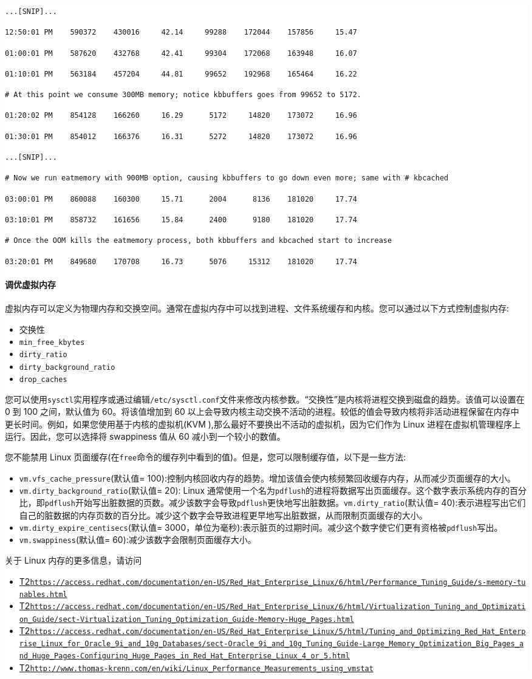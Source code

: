 `...[SNIP]...`

`12:50:01 PM    590372    430016     42.14     99288    172044    157856     15.47`

`01:00:01 PM    587620    432768     42.41     99304    172068    163948     16.07`

`01:10:01 PM    563184    457204     44.81     99652    192968    165464     16.22`

`# At this point we consume 300MB memory; notice kbbuffers goes from 99652 to 5172.`

`01:20:02 PM    854128    166260     16.29      5172     14820    173072     16.96`

`01:30:01 PM    854012    166376     16.31      5272     14820    173072     16.96`

`...[SNIP]...`

`# Now we run eatmemory with 900MB option, causing kbbuffers to go down even more; same with # kbcached`

`03:00:01 PM    860088    160300     15.71      2004      8136    181020     17.74`

`03:10:01 PM    858732    161656     15.84      2400      9180    181020     17.74`

`# Once the OOM kills the eatmemory process, both kbbuffers and kbcached start to increase`

`03:20:01 PM    849680    170708     16.73      5076     15312    181020     17.74`

#### 调优虚拟内存

虚拟内存可以定义为物理内存和交换空间。通常在虚拟内存中可以找到进程、文件系统缓存和内核。您可以通过以下方式控制虚拟内存:

*   交换性
*   `min_free_kbytes`
*   `dirty_ratio`
*   `dirty_background_ratio`
*   `drop_caches`

您可以使用`sysctl`实用程序或通过编辑`/etc/sysctl.conf`文件来修改内核参数。“交换性”是内核将进程交换到磁盘的趋势。该值可以设置在 0 到 100 之间，默认值为 60。将该值增加到 60 以上会导致内核主动交换不活动的进程。较低的值会导致内核将非活动进程保留在内存中更长时间。例如，如果您使用基于内核的虚拟机(KVM ),那么最好不要换出不活动的虚拟机，因为它们作为 Linux 进程在虚拟机管理程序上运行。因此，您可以选择将 swappiness 值从 60 减小到一个较小的数值。

您不能禁用 Linux 页面缓存(在`free`命令的缓存列中看到的值)。但是，您可以限制缓存值，以下是一些方法:

*   `vm.vfs_cache_pressure`(默认值= 100):控制内核回收内存的趋势。增加该值会使内核频繁回收缓存内存，从而减少页面缓存的大小。
*   `vm.dirty_background_ratio`(默认值= 20): Linux 通常使用一个名为`pdflush`的进程将数据写出页面缓存。这个数字表示系统内存的百分比，即`pdflush`开始写出脏数据的页数。减少该数字会导致`pdflush`更快地写出脏数据。`vm.dirty_ratio`(默认值= 40):表示进程写出它们自己的脏数据的内存页数的百分比。减少这个数字会导致进程更早地写出脏数据，从而限制页面缓存的大小。
*   `vm.dirty_expire_centisecs`(默认值= 3000，单位为毫秒):表示脏页的过期时间。减少这个数字使它们更有资格被`pdflush`写出。
*   `vm.swappiness`(默认值= 60):减少该数字会限制页面缓存大小。

关于 Linux 内存的更多信息，请访问

*   [T2`https://access.redhat.com/documentation/en-US/Red_Hat_Enterprise_Linux/6/html/Performance_Tuning_Guide/s-memory-tunables.html`](https://access.redhat.com/documentation/en-US/Red_Hat_Enterprise_Linux/6/html/Performance_Tuning_Guide/s-memory-tunables.html)
*   [T2`https://access.redhat.com/documentation/en-US/Red_Hat_Enterprise_Linux/6/html/Virtualization_Tuning_and_Optimization_Guide/sect-Virtualization_Tuning_Optimization_Guide-Memory-Huge_Pages.html`](https://access.redhat.com/documentation/en-US/Red_Hat_Enterprise_Linux/6/html/Virtualization_Tuning_and_Optimization_Guide/sect-Virtualization_Tuning_Optimization_Guide-Memory-Huge_Pages.html)
*   [T2`https://access.redhat.com/documentation/en-US/Red_Hat_Enterprise_Linux/5/html/Tuning_and_Optimizing_Red_Hat_Enterprise_Linux_for_Oracle_9i_and_10g_Databases/sect-Oracle_9i_and_10g_Tuning_Guide-Large_Memory_Optimization_Big_Pages_and_Huge_Pages-Configuring_Huge_Pages_in_Red_Hat_Enterprise_Linux_4_or_5.html`](https://access.redhat.com/documentation/en-US/Red_Hat_Enterprise_Linux/5/html/Tuning_and_Optimizing_Red_Hat_Enterprise_Linux_for_Oracle_9i_and_10g_Databases/sect-Oracle_9i_and_10g_Tuning_Guide-Large_Memory_Optimization_Big_Pages_and_Huge_Pages-Configuring_Huge_Pages_in_Red_Hat_Enterprise_Linux_4_or_5.html)
*   [T2`http://www.thomas-krenn.com/en/wiki/Linux_Performance_Measurements_using_vmstat`](http://www.thomas-krenn.com/en/wiki/Linux_Performance_Measurements_using_vmstat)
